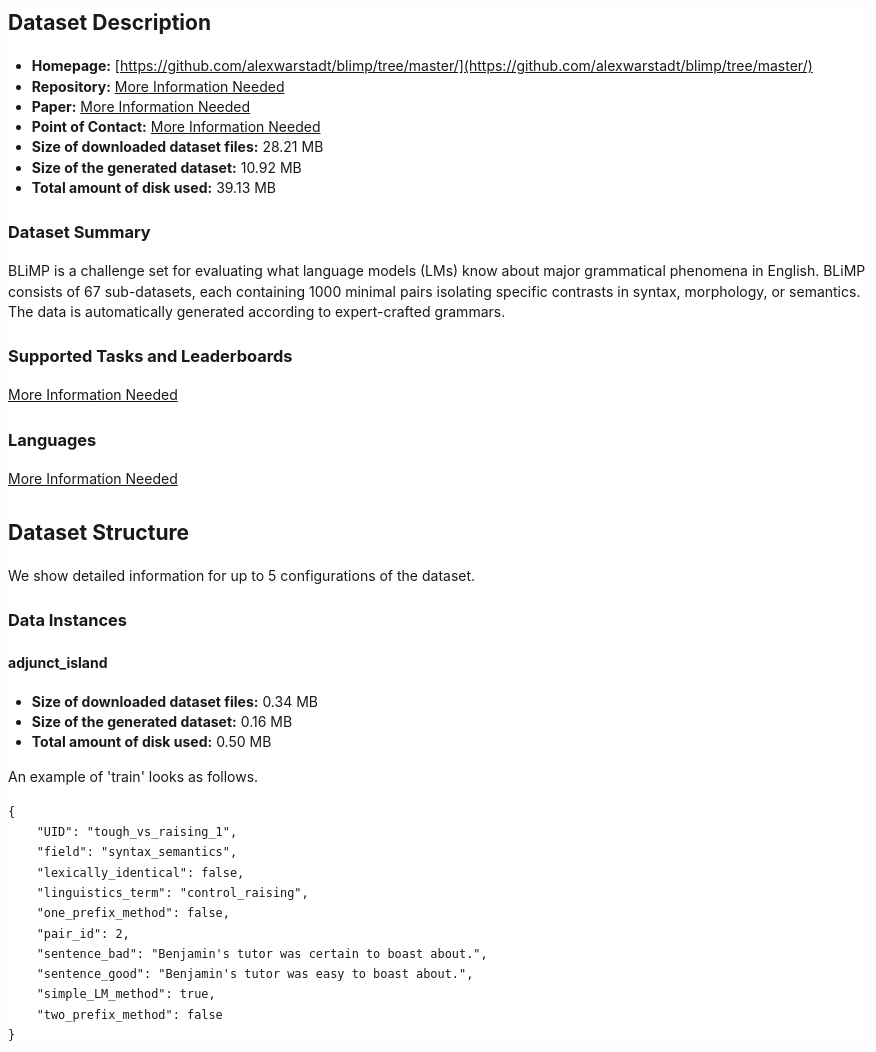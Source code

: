 ## Dataset Description

- **Homepage:** [https://github.com/alexwarstadt/blimp/tree/master/](https://github.com/alexwarstadt/blimp/tree/master/)
- **Repository:** [More Information Needed](https://github.com/huggingface/datasets/blob/master/CONTRIBUTING.md#how-to-contribute-to-the-dataset-cards)
- **Paper:** [More Information Needed](https://github.com/huggingface/datasets/blob/master/CONTRIBUTING.md#how-to-contribute-to-the-dataset-cards)
- **Point of Contact:** [More Information Needed](https://github.com/huggingface/datasets/blob/master/CONTRIBUTING.md#how-to-contribute-to-the-dataset-cards)
- **Size of downloaded dataset files:** 28.21 MB
- **Size of the generated dataset:** 10.92 MB
- **Total amount of disk used:** 39.13 MB

### Dataset Summary

BLiMP is a challenge set for evaluating what language models (LMs) know about
major grammatical phenomena in English. BLiMP consists of 67 sub-datasets, each
containing 1000 minimal pairs isolating specific contrasts in syntax,
morphology, or semantics. The data is automatically generated according to
expert-crafted grammars.

### Supported Tasks and Leaderboards

[More Information Needed](https://github.com/huggingface/datasets/blob/master/CONTRIBUTING.md#how-to-contribute-to-the-dataset-cards)

### Languages

[More Information Needed](https://github.com/huggingface/datasets/blob/master/CONTRIBUTING.md#how-to-contribute-to-the-dataset-cards)

## Dataset Structure

We show detailed information for up to 5 configurations of the dataset.

### Data Instances

#### adjunct_island

- **Size of downloaded dataset files:** 0.34 MB
- **Size of the generated dataset:** 0.16 MB
- **Total amount of disk used:** 0.50 MB

An example of 'train' looks as follows.
```
{
    "UID": "tough_vs_raising_1",
    "field": "syntax_semantics",
    "lexically_identical": false,
    "linguistics_term": "control_raising",
    "one_prefix_method": false,
    "pair_id": 2,
    "sentence_bad": "Benjamin's tutor was certain to boast about.",
    "sentence_good": "Benjamin's tutor was easy to boast about.",
    "simple_LM_method": true,
    "two_prefix_method": false
}
```
